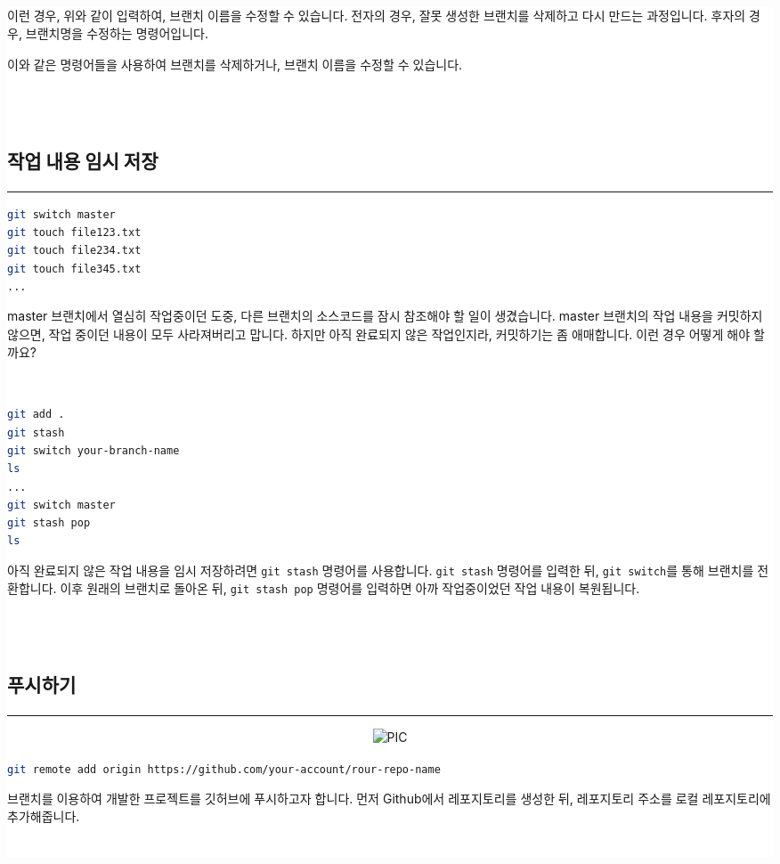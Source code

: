 이런 경우, 위와 같이 입력하여, 브랜치 이름을 수정할 수 있습니다. 전자의 경우, 잘못 생성한 브랜치를 삭제하고 다시 만드는 과정입니다. 후자의 경우, 브랜치명을 수정하는 명령어입니다.

이와 같은 명령어들을 사용하여 브랜치를 삭제하거나, 브랜치 이름을 수정할 수 있습니다.

<br><br>

## 작업 내용 임시 저장

---

```bash
git switch master
git touch file123.txt
git touch file234.txt
git touch file345.txt
...
```

master 브랜치에서 열심히 작업중이던 도중, 다른 브랜치의 소스코드를 잠시 참조해야 할 일이 생겼습니다. master 브랜치의 작업 내용을 커밋하지 않으면, 작업 중이던 내용이 모두 사라져버리고 맙니다. 하지만 아직 완료되지 않은 작업인지라, 커밋하기는 좀 애매합니다. 이런 경우 어떻게 해야 할까요?

<br>

```bash
git add .
git stash
git switch your-branch-name
ls
...
git switch master
git stash pop
ls
```

아직 완료되지 않은 작업 내용을 임시 저장하려면 `git stash` 명령어를 사용합니다. `git stash` 명령어를 입력한 뒤, `git switch`를 통해 브랜치를 전환합니다. 이후 원래의 브랜치로 돌아온 뒤, `git stash pop` 명령어를 입력하면 아까 작업중이었던 작업 내용이 복원됩니다.

<br><br>

## 푸시하기

---

<center>

![PIC](https://raw.githubusercontent.com/junhyuk0801/junhyuk0801.github.io/post-pictures/pictures/%EB%A6%AC%ED%84%B4%2022-S%20%EC%8A%A4%ED%84%B0%EB%94%94/GIT1/4.png)

</center>

```bash
git remote add origin https://github.com/your-account/rour-repo-name
```

브랜치를 이용하여 개발한 프로젝트를 깃허브에 푸시하고자 합니다. 먼저 Github에서 레포지토리를 생성한 뒤, 레포지토리 주소를 로컬 레포지토리에 추가해줍니다.

<br>
